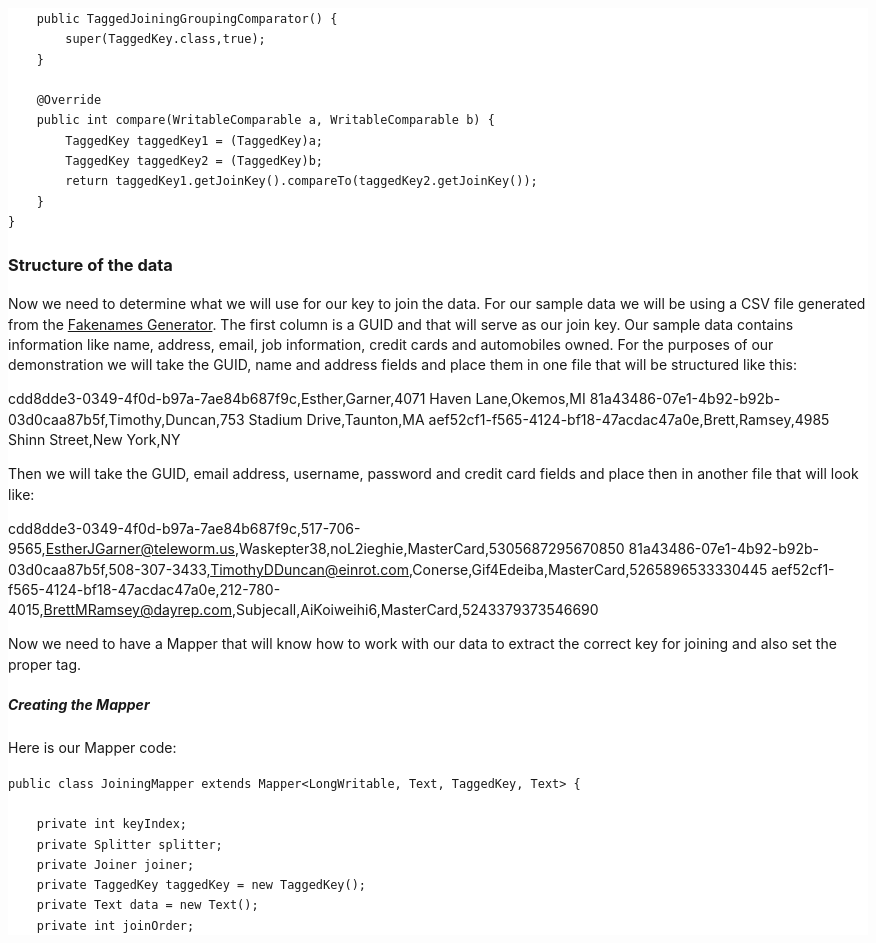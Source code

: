     
        public TaggedJoiningGroupingComparator() {
            super(TaggedKey.class,true);
        }
    
        @Override
        public int compare(WritableComparable a, WritableComparable b) {
            TaggedKey taggedKey1 = (TaggedKey)a;
            TaggedKey taggedKey2 = (TaggedKey)b;
            return taggedKey1.getJoinKey().compareTo(taggedKey2.getJoinKey());
        }
    }
    




### Structure of the data


Now we need to determine what we will use for our key to join the data. For our sample data we will be using a CSV file generated from the [Fakenames Generator](http://www.fakenamegenerator.com/order.php). The first column is a GUID and that will serve as our join key.  Our sample data contains information like name, address, email, job information, credit cards and automobiles owned.  For the purposes of our demonstration we will take the GUID, name and address fields and place them in one file that will be structured like this:

cdd8dde3-0349-4f0d-b97a-7ae84b687f9c,Esther,Garner,4071 Haven Lane,Okemos,MI
81a43486-07e1-4b92-b92b-03d0caa87b5f,Timothy,Duncan,753 Stadium Drive,Taunton,MA
aef52cf1-f565-4124-bf18-47acdac47a0e,Brett,Ramsey,4985 Shinn Street,New York,NY

Then we will take the GUID, email address, username, password and credit card fields and place then in another file that will look like:

cdd8dde3-0349-4f0d-b97a-7ae84b687f9c,517-706-9565,EstherJGarner@teleworm.us,Waskepter38,noL2ieghie,MasterCard,5305687295670850
81a43486-07e1-4b92-b92b-03d0caa87b5f,508-307-3433,TimothyDDuncan@einrot.com,Conerse,Gif4Edeiba,MasterCard,5265896533330445
aef52cf1-f565-4124-bf18-47acdac47a0e,212-780-4015,BrettMRamsey@dayrep.com,Subjecall,AiKoiweihi6,MasterCard,5243379373546690

Now we need to have a Mapper that will know how to work with our data to extract the correct key for joining and also set the proper tag.


##### Creating the Mapper


Here is our Mapper code:

    
    
    public class JoiningMapper extends Mapper<LongWritable, Text, TaggedKey, Text> {
    
        private int keyIndex;
        private Splitter splitter;
        private Joiner joiner;
        private TaggedKey taggedKey = new TaggedKey();
        private Text data = new Text();
        private int joinOrder;
    